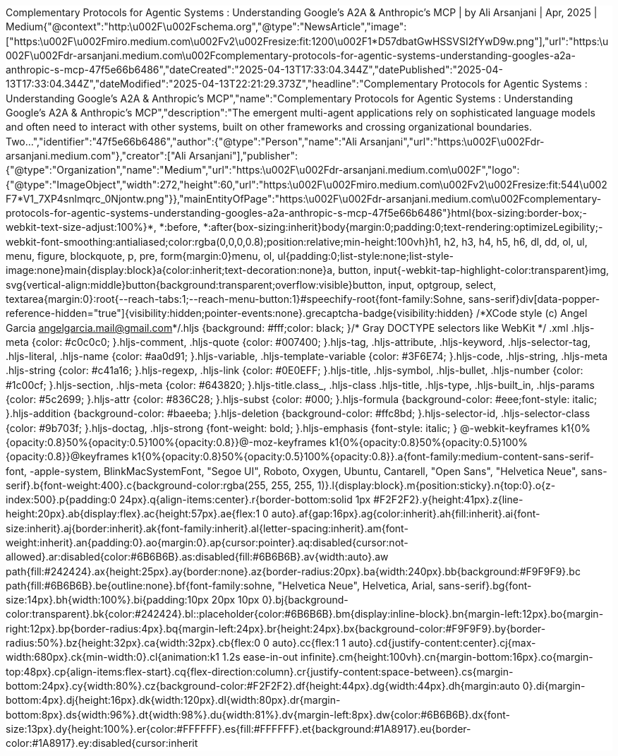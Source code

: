 Complementary Protocols for Agentic Systems : Understanding Google’s A2A & Anthropic’s MCP | by Ali Arsanjani | Apr, 2025 | Medium{"@context":"http:\\u002F\\u002Fschema.org","@type":"NewsArticle","image":\["https:\\u002F\\u002Fmiro.medium.com\\u002Fv2\\u002Fresize:fit:1200\\u002F1\*D57dbatGwHSSVSI2fYwD9w.png"\],"url":"https:\\u002F\\u002Fdr-arsanjani.medium.com\\u002Fcomplementary-protocols-for-agentic-systems-understanding-googles-a2a-anthropic-s-mcp-47f5e66b6486","dateCreated":"2025-04-13T17:33:04.344Z","datePublished":"2025-04-13T17:33:04.344Z","dateModified":"2025-04-13T22:21:29.373Z","headline":"Complementary Protocols for Agentic Systems : Understanding Google’s A2A & Anthropic’s MCP","name":"Complementary Protocols for Agentic Systems : Understanding Google’s A2A & Anthropic’s MCP","description":"The emergent multi-agent applications rely on sophisticated language models and often need to interact with other systems, built on other frameworks and crossing organizational boundaries. Two…","identifier":"47f5e66b6486","author":{"@type":"Person","name":"Ali Arsanjani","url":"https:\\u002F\\u002Fdr-arsanjani.medium.com"},"creator":\["Ali Arsanjani"\],"publisher":{"@type":"Organization","name":"Medium","url":"https:\\u002F\\u002Fdr-arsanjani.medium.com\\u002F","logo":{"@type":"ImageObject","width":272,"height":60,"url":"https:\\u002F\\u002Fmiro.medium.com\\u002Fv2\\u002Fresize:fit:544\\u002F7\*V1\_7XP4snlmqrc\_0Njontw.png"}},"mainEntityOfPage":"https:\\u002F\\u002Fdr-arsanjani.medium.com\\u002Fcomplementary-protocols-for-agentic-systems-understanding-googles-a2a-anthropic-s-mcp-47f5e66b6486"}html{box-sizing:border-box;-webkit-text-size-adjust:100%}\*, \*:before, \*:after{box-sizing:inherit}body{margin:0;padding:0;text-rendering:optimizeLegibility;-webkit-font-smoothing:antialiased;color:rgba(0,0,0,0.8);position:relative;min-height:100vh}h1, h2, h3, h4, h5, h6, dl, dd, ol, ul, menu, figure, blockquote, p, pre, form{margin:0}menu, ol, ul{padding:0;list-style:none;list-style-image:none}main{display:block}a{color:inherit;text-decoration:none}a, button, input{-webkit-tap-highlight-color:transparent}img, svg{vertical-align:middle}button{background:transparent;overflow:visible}button, input, optgroup, select, textarea{margin:0}:root{--reach-tabs:1;--reach-menu-button:1}#speechify-root{font-family:Sohne, sans-serif}div\[data-popper-reference-hidden="true"\]{visibility:hidden;pointer-events:none}.grecaptcha-badge{visibility:hidden} /\*XCode style (c) Angel Garcia <angelgarcia.mail@gmail.com>\*/.hljs {background: #fff;color: black; }/\* Gray DOCTYPE selectors like WebKit \*/ .xml .hljs-meta {color: #c0c0c0; }.hljs-comment, .hljs-quote {color: #007400; }.hljs-tag, .hljs-attribute, .hljs-keyword, .hljs-selector-tag, .hljs-literal, .hljs-name {color: #aa0d91; }.hljs-variable, .hljs-template-variable {color: #3F6E74; }.hljs-code, .hljs-string, .hljs-meta .hljs-string {color: #c41a16; }.hljs-regexp, .hljs-link {color: #0E0EFF; }.hljs-title, .hljs-symbol, .hljs-bullet, .hljs-number {color: #1c00cf; }.hljs-section, .hljs-meta {color: #643820; }.hljs-title.class\_, .hljs-class .hljs-title, .hljs-type, .hljs-built\_in, .hljs-params {color: #5c2699; }.hljs-attr {color: #836C28; }.hljs-subst {color: #000; }.hljs-formula {background-color: #eee;font-style: italic; }.hljs-addition {background-color: #baeeba; }.hljs-deletion {background-color: #ffc8bd; }.hljs-selector-id, .hljs-selector-class {color: #9b703f; }.hljs-doctag, .hljs-strong {font-weight: bold; }.hljs-emphasis {font-style: italic; } @-webkit-keyframes k1{0%{opacity:0.8}50%{opacity:0.5}100%{opacity:0.8}}@-moz-keyframes k1{0%{opacity:0.8}50%{opacity:0.5}100%{opacity:0.8}}@keyframes k1{0%{opacity:0.8}50%{opacity:0.5}100%{opacity:0.8}}.a{font-family:medium-content-sans-serif-font, -apple-system, BlinkMacSystemFont, "Segoe UI", Roboto, Oxygen, Ubuntu, Cantarell, "Open Sans", "Helvetica Neue", sans-serif}.b{font-weight:400}.c{background-color:rgba(255, 255, 255, 1)}.l{display:block}.m{position:sticky}.n{top:0}.o{z-index:500}.p{padding:0 24px}.q{align-items:center}.r{border-bottom:solid 1px #F2F2F2}.y{height:41px}.z{line-height:20px}.ab{display:flex}.ac{height:57px}.ae{flex:1 0 auto}.af{gap:16px}.ag{color:inherit}.ah{fill:inherit}.ai{font-size:inherit}.aj{border:inherit}.ak{font-family:inherit}.al{letter-spacing:inherit}.am{font-weight:inherit}.an{padding:0}.ao{margin:0}.ap{cursor:pointer}.aq:disabled{cursor:not-allowed}.ar:disabled{color:#6B6B6B}.as:disabled{fill:#6B6B6B}.av{width:auto}.aw path{fill:#242424}.ax{height:25px}.ay{border:none}.az{border-radius:20px}.ba{width:240px}.bb{background:#F9F9F9}.bc path{fill:#6B6B6B}.be{outline:none}.bf{font-family:sohne, "Helvetica Neue", Helvetica, Arial, sans-serif}.bg{font-size:14px}.bh{width:100%}.bi{padding:10px 20px 10px 0}.bj{background-color:transparent}.bk{color:#242424}.bl::placeholder{color:#6B6B6B}.bm{display:inline-block}.bn{margin-left:12px}.bo{margin-right:12px}.bp{border-radius:4px}.bq{margin-left:24px}.br{height:24px}.bx{background-color:#F9F9F9}.by{border-radius:50%}.bz{height:32px}.ca{width:32px}.cb{flex:0 0 auto}.cc{flex:1 1 auto}.cd{justify-content:center}.cj{max-width:680px}.ck{min-width:0}.cl{animation:k1 1.2s ease-in-out infinite}.cm{height:100vh}.cn{margin-bottom:16px}.co{margin-top:48px}.cp{align-items:flex-start}.cq{flex-direction:column}.cr{justify-content:space-between}.cs{margin-bottom:24px}.cy{width:80%}.cz{background-color:#F2F2F2}.df{height:44px}.dg{width:44px}.dh{margin:auto 0}.di{margin-bottom:4px}.dj{height:16px}.dk{width:120px}.dl{width:80px}.dr{margin-bottom:8px}.ds{width:96%}.dt{width:98%}.du{width:81%}.dv{margin-left:8px}.dw{color:#6B6B6B}.dx{font-size:13px}.dy{height:100%}.er{color:#FFFFFF}.es{fill:#FFFFFF}.et{background:#1A8917}.eu{border-color:#1A8917}.ey:disabled{cursor:inherit